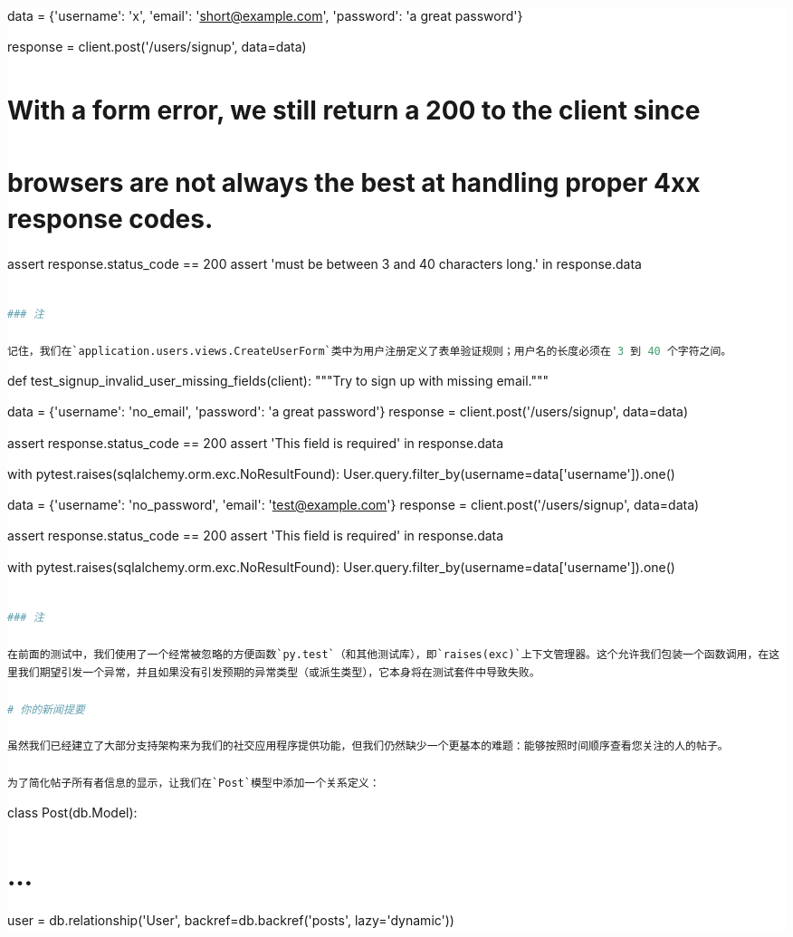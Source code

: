  data = {'username': 'x', 'email': 'short@example.com',
 'password': 'a great password'}

 response = client.post('/users/signup', data=data)

 # With a form error, we still return a 200 to the client since
 # browsers are not always the best at handling proper 4xx response codes.
 assert response.status_code == 200
 assert 'must be between 3 and 40 characters long.' in response.data

```py

### 注

记住，我们在`application.users.views.CreateUserForm`类中为用户注册定义了表单验证规则；用户名的长度必须在 3 到 40 个字符之间。

```
def test_signup_invalid_user_missing_fields(client):
 """Try to sign up with missing email."""

 data = {'username': 'no_email', 'password': 'a great password'}
 response = client.post('/users/signup', data=data)

 assert response.status_code == 200
 assert 'This field is required' in response.data

 with pytest.raises(sqlalchemy.orm.exc.NoResultFound):
 User.query.filter_by(username=data['username']).one()

 data = {'username': 'no_password', 'email': 'test@example.com'}
 response = client.post('/users/signup', data=data)

 assert response.status_code == 200
 assert 'This field is required' in response.data

 with pytest.raises(sqlalchemy.orm.exc.NoResultFound):
 User.query.filter_by(username=data['username']).one()

```py

### 注

在前面的测试中，我们使用了一个经常被忽略的方便函数`py.test`（和其他测试库），即`raises(exc)`上下文管理器。这个允许我们包装一个函数调用，在这里我们期望引发一个异常，并且如果没有引发预期的异常类型（或派生类型），它本身将在测试套件中导致失败。

# 你的新闻提要

虽然我们已经建立了大部分支持架构来为我们的社交应用程序提供功能，但我们仍然缺少一个更基本的难题：能够按照时间顺序查看您关注的人的帖子。

为了简化帖子所有者信息的显示，让我们在`Post`模型中添加一个关系定义：

```
class Post(db.Model):
 # …
 user = db.relationship('User',
 backref=db.backref('posts', lazy='dynamic'))

